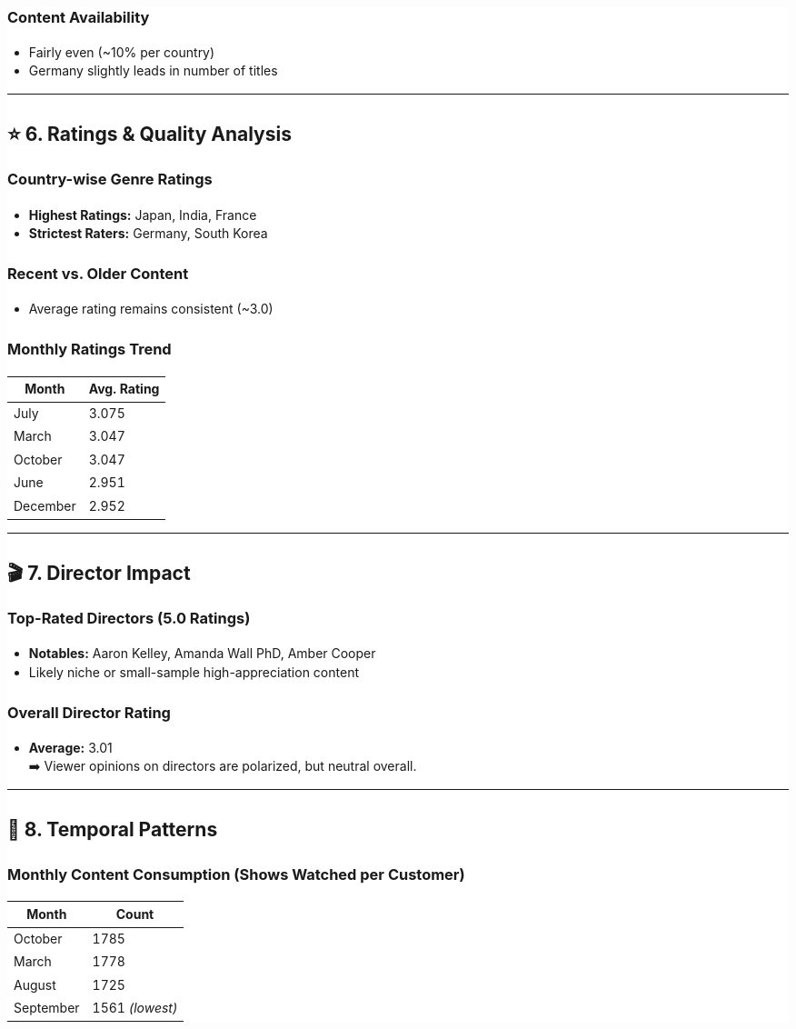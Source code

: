 ### Content Availability
- Fairly even (~10% per country)  
- Germany slightly leads in number of titles

---

## ⭐ 6. Ratings & Quality Analysis

### Country-wise Genre Ratings
- **Highest Ratings:** Japan, India, France  
- **Strictest Raters:** Germany, South Korea

### Recent vs. Older Content
- Average rating remains consistent (~3.0)

### Monthly Ratings Trend
| Month     | Avg. Rating |
|-----------|-------------|
| July      | 3.075       |
| March     | 3.047       |
| October   | 3.047       |
| June      | 2.951       |
| December  | 2.952       |

---

## 🎬 7. Director Impact

### Top-Rated Directors (5.0 Ratings)
- **Notables:** Aaron Kelley, Amanda Wall PhD, Amber Cooper  
- Likely niche or small-sample high-appreciation content

### Overall Director Rating
- **Average:** 3.01  
➡️ Viewer opinions on directors are polarized, but neutral overall.

---

## 📅 8. Temporal Patterns

### Monthly Content Consumption (Shows Watched per Customer)
| Month     | Count |
|-----------|--------|
| October   | 1785   |
| March     | 1778   |
| August    | 1725   |
| September | 1561   *(lowest)*  

